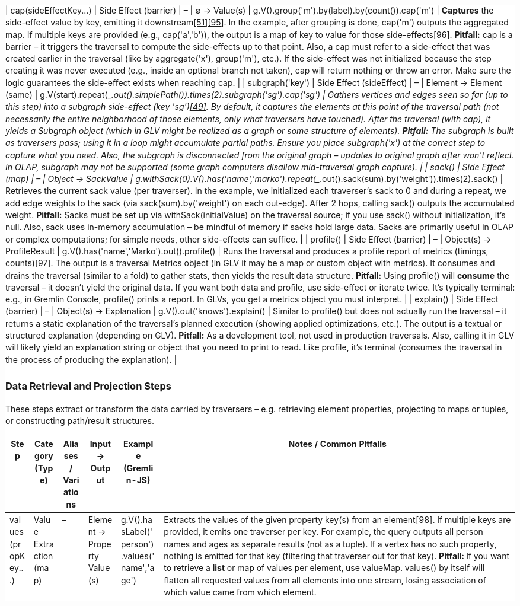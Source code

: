 | cap(sideEffectKey...) | Side Effect (barrier) | –   | ∅ → Value(s) | g.V().group('m').by(label).by(count()).cap('m') | **Captures** the side-effect value by key, emitting it downstream[\[51\]](https://tinkerpop.apache.org/docs/3.6.3/reference/#:~:text=Cap%20Step)[\[95\]](https://tinkerpop.apache.org/docs/3.6.3/reference/#:~:text=%2F%2F2). In the example, after grouping is done, cap('m') outputs the aggregated map. If multiple keys are provided (e.g., cap('a','b')), the output is a map of key to value for those side-effects[\[96\]](https://tinkerpop.apache.org/docs/3.6.3/reference/#:~:text=g). **Pitfall:** cap is a barrier – it triggers the traversal to compute the side-effects up to that point. Also, a cap must refer to a side-effect that was created earlier in the traversal (like by aggregate('x'), group('m'), etc.). If the side-effect was not initialized because the step creating it was never executed (e.g., inside an optional branch not taken), cap will return nothing or throw an error. Make sure the logic guarantees the side-effect exists when reaching cap. |
| subgraph('key') | Side Effect (sideEffect) | –   | Element → Element (same) | g.V(start).repeat(\__.out().simplePath()).times(2).subgraph('sg').cap('sg') | Gathers vertices and edges seen so far (up to this step) into a subgraph side-effect (key 'sg')[\[49\]](https://tinkerpop.apache.org/docs/3.6.3/reference/#:~:text=Image%3A%20aggregate%20step). By default, it captures the elements _at this point_ of the traversal path (not necessarily the entire neighborhood of those elements, only what traversers have touched). After the traversal (with cap), it yields a Subgraph object (which in GLV might be realized as a graph or some structure of elements). **Pitfall:** The subgraph is built as traversers pass; using it in a loop might accumulate partial paths. Ensure you place subgraph('x') at the correct step to capture what you need. Also, the subgraph is disconnected from the original graph – updates to original graph after won't reflect. In OLAP, subgraph may not be supported (some graph computers disallow mid-traversal graph capture). |
| sack() | Side Effect (map) | –   | Object → SackValue | g.withSack(0).V().has('name','marko').repeat(\__.out().sack(sum).by('weight')).times(2).sack() | Retrieves the current sack value (per traverser). In the example, we initialized each traverser’s sack to 0 and during a repeat, we add edge weights to the sack (via sack(sum).by('weight') on each out-edge). After 2 hops, calling sack() outputs the accumulated weight. **Pitfall:** Sacks must be set up via withSack(initialValue) on the traversal source; if you use sack() without initialization, it’s null. Also, sack uses in-memory accumulation – be mindful of memory if sacks hold large data. Sacks are primarily useful in OLAP or complex computations; for simple needs, other side-effects can suffice. |
| profile() | Side Effect (barrier) | –   | Object(s) → ProfileResult | g.V().has('name','Marko').out().profile() | Runs the traversal and produces a profile report of metrics (timings, counts)[\[97\]](https://tinkerpop.apache.org/docs/3.6.3/reference/#:~:text=call,415). The output is a traversal Metrics object (in GLV it may be a map or custom object with metrics). It consumes and drains the traversal (similar to a fold) to gather stats, then yields the result data structure. **Pitfall:** Using profile() will **consume** the traversal – it doesn’t yield the original data. If you want both data and profile, use side-effect or iterate twice. It’s typically terminal: e.g., in Gremlin Console, profile() prints a report. In GLVs, you get a metrics object you must interpret. |
| explain() | Side Effect (barrier) | –   | Object(s) → Explanation | g.V().out('knows').explain() | Similar to profile() but does not actually run the traversal – it returns a static explanation of the traversal’s planned execution (showing applied optimizations, etc.). The output is a textual or structured explanation (depending on GLV). **Pitfall:** As a development tool, not used in production traversals. Also, calling it in GLV will likely yield an explanation string or object that you need to print to read. Like profile, it’s terminal (consumes the traversal in the process of producing the explanation). |

### Data Retrieval and Projection Steps

These steps extract or transform the data carried by traversers – e.g. retrieving element properties, projecting to maps or tuples, or constructing path/result structures.

| Step | Category (Type) | Aliases / Variations | Input → Output | Example (Gremlin-JS) | Notes / Common Pitfalls |
| --- | --- | --- | --- | --- | --- |
| values(propKey...) | Value Extraction (map) | –   | Element → Property Value(s) | g.V().hasLabel('person').values('name','age') | Extracts the values of the given property key(s) from an element[\[98\]](https://tinkerpop.apache.org/docs/3.6.3/reference/#:~:text=The%20%60values%28%29%60,in%20the%20traversal%20stream). If multiple keys are provided, it emits one traverser per key. For example, the query outputs all person names and ages as separate results (not as a tuple). If a vertex has no such property, nothing is emitted for that key (filtering that traverser out for that key). **Pitfall:** If you want to retrieve a **list** or map of values per element, use valueMap. values() by itself will flatten all requested values from all elements into one stream, losing association of which value came from which element. |